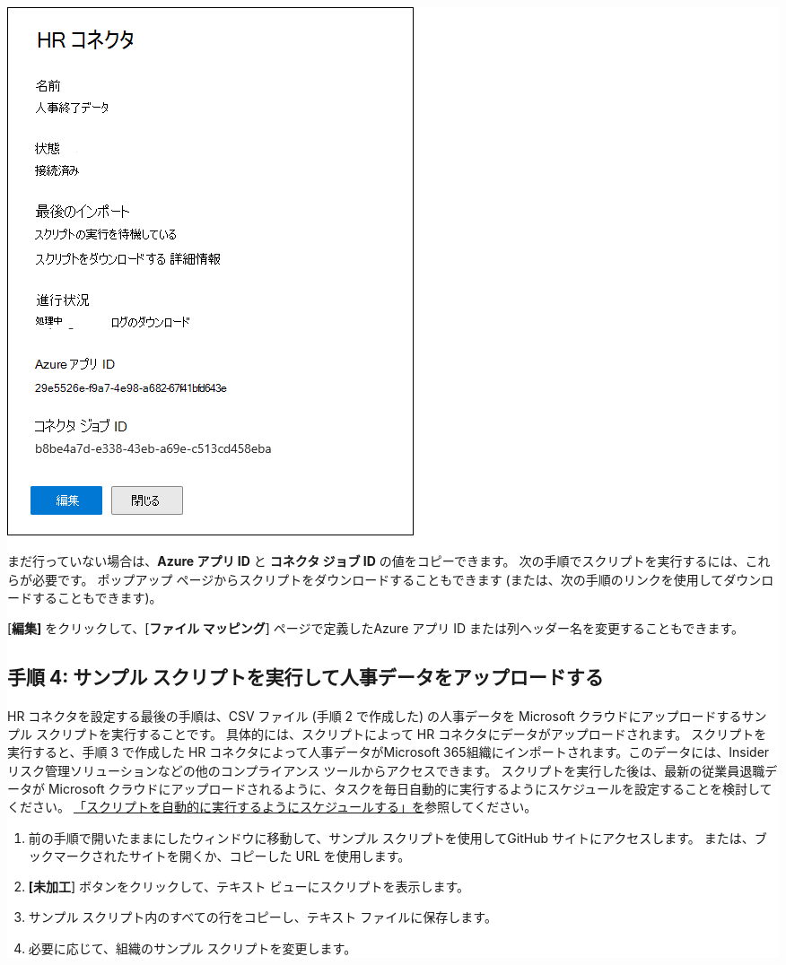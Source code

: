    ![新しい人事コネクタのポップアップ ページ。](../media/HRConnectorWizard7.png)

   まだ行っていない場合は、**Azure アプリ ID** と **コネクタ ジョブ ID** の値をコピーできます。 次の手順でスクリプトを実行するには、これらが必要です。 ポップアップ ページからスクリプトをダウンロードすることもできます (または、次の手順のリンクを使用してダウンロードすることもできます)。

   [**編集]** をクリックして、[**ファイル マッピング**] ページで定義したAzure アプリ ID または列ヘッダー名を変更することもできます。

## <a name="step-4-run-the-sample-script-to-upload-your-hr-data"></a>手順 4: サンプル スクリプトを実行して人事データをアップロードする

HR コネクタを設定する最後の手順は、CSV ファイル (手順 2 で作成した) の人事データを Microsoft クラウドにアップロードするサンプル スクリプトを実行することです。 具体的には、スクリプトによって HR コネクタにデータがアップロードされます。 スクリプトを実行すると、手順 3 で作成した HR コネクタによって人事データがMicrosoft 365組織にインポートされます。このデータには、Insider リスク管理ソリューションなどの他のコンプライアンス ツールからアクセスできます。 スクリプトを実行した後は、最新の従業員退職データが Microsoft クラウドにアップロードされるように、タスクを毎日自動的に実行するようにスケジュールを設定することを検討してください。 [「スクリプトを自動的に実行するようにスケジュールする」を](#optional-step-6-schedule-the-script-to-run-automatically)参照してください。

1. 前の手順で開いたままにしたウィンドウに移動して、サンプル スクリプトを使用してGitHub サイトにアクセスします。 または、ブックマークされたサイトを開くか、コピーした URL を使用します。

2. **[未加工**] ボタンをクリックして、テキスト ビューにスクリプトを表示します。

3. サンプル スクリプト内のすべての行をコピーし、テキスト ファイルに保存します。

4. 必要に応じて、組織のサンプル スクリプトを変更します。
